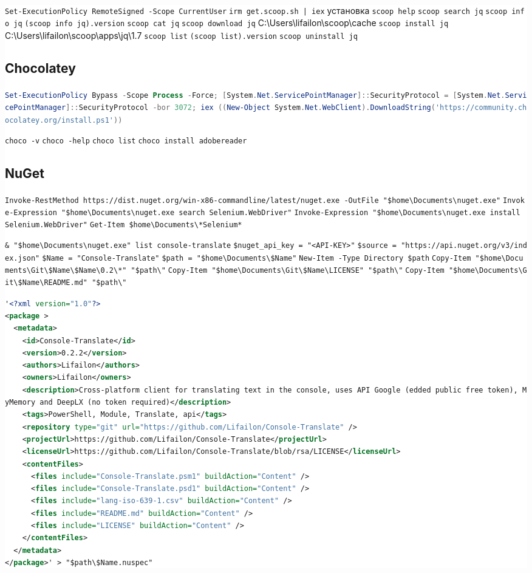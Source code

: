 `Set-ExecutionPolicy RemoteSigned -Scope CurrentUser` 
`irm get.scoop.sh | iex` установка 
`scoop help` 
`scoop search jq` 
`scoop info jq` 
`(scoop info jq).version` 
`scoop cat jq` 
`scoop download jq` C:\Users\lifailon\scoop\cache 
`scoop install jq` C:\Users\lifailon\scoop\apps\jq\1.7 
`scoop list` 
`(scoop list).version` 
`scoop uninstall jq`

## Chocolatey
```PowerShell
Set-ExecutionPolicy Bypass -Scope Process -Force; [System.Net.ServicePointManager]::SecurityProtocol = [System.Net.ServicePointManager]::SecurityProtocol -bor 3072; iex ((New-Object System.Net.WebClient).DownloadString('https://community.chocolatey.org/install.ps1'))
```
`choco -v` 
`choco -help` 
`choco list` 
`choco install adobereader`

## NuGet

`Invoke-RestMethod https://dist.nuget.org/win-x86-commandline/latest/nuget.exe -OutFile "$home\Documents\nuget.exe"` 
`Invoke-Expression "$home\Documents\nuget.exe search Selenium.WebDriver"` 
`Invoke-Expression "$home\Documents\nuget.exe install Selenium.WebDriver"` 
`Get-Item $home\Documents\*Selenium*`

`& "$home\Documents\nuget.exe" list console-translate` 
`$nuget_api_key = "<API-KEY>"` 
`$source = "https://api.nuget.org/v3/index.json"` 
`$Name = "Console-Translate"` 
`$path = "$home\Documents\$Name"` 
`New-Item -Type Directory $path` 
`Copy-Item "$home\Documents\Git\$Name\$Name\0.2\*" "$path\"` 
`Copy-Item "$home\Documents\Git\$Name\LICENSE" "$path\"` 
`Copy-Item "$home\Documents\Git\$Name\README.md" "$path\"`
```xml
'<?xml version="1.0"?>
<package >
  <metadata>
    <id>Console-Translate</id>
    <version>0.2.2</version>
    <authors>Lifailon</authors>
    <owners>Lifailon</owners>
    <description>Cross-platform client for translating text in the console, uses API Google (edded public free token), MyMemory and DeepLX (no token required)</description>
    <tags>PowerShell, Module, Translate, api</tags>
    <repository type="git" url="https://github.com/Lifailon/Console-Translate" />
    <projectUrl>https://github.com/Lifailon/Console-Translate</projectUrl>
    <licenseUrl>https://github.com/Lifailon/Console-Translate/blob/rsa/LICENSE</licenseUrl>
    <contentFiles>
      <files include="Console-Translate.psm1" buildAction="Content" />
      <files include="Console-Translate.psd1" buildAction="Content" />
      <files include="lang-iso-639-1.csv" buildAction="Content" />
      <files include="README.md" buildAction="Content" />
      <files include="LICENSE" buildAction="Content" />
    </contentFiles>
  </metadata>
</package>' > "$path\$Name.nuspec"
```